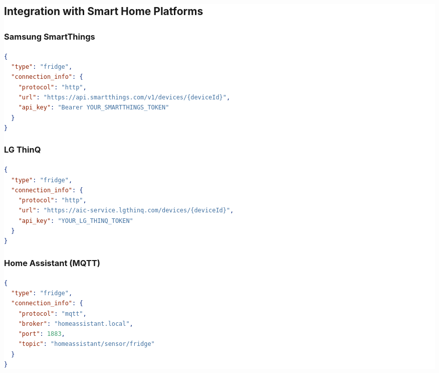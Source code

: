 ## Integration with Smart Home Platforms

### Samsung SmartThings

```json
{
  "type": "fridge",
  "connection_info": {
    "protocol": "http",
    "url": "https://api.smartthings.com/v1/devices/{deviceId}",
    "api_key": "Bearer YOUR_SMARTTHINGS_TOKEN"
  }
}
```

### LG ThinQ

```json
{
  "type": "fridge",
  "connection_info": {
    "protocol": "http",
    "url": "https://aic-service.lgthinq.com/devices/{deviceId}",
    "api_key": "YOUR_LG_THINQ_TOKEN"
  }
}
```

### Home Assistant (MQTT)

```json
{
  "type": "fridge",
  "connection_info": {
    "protocol": "mqtt",
    "broker": "homeassistant.local",
    "port": 1883,
    "topic": "homeassistant/sensor/fridge"
  }
}
```
